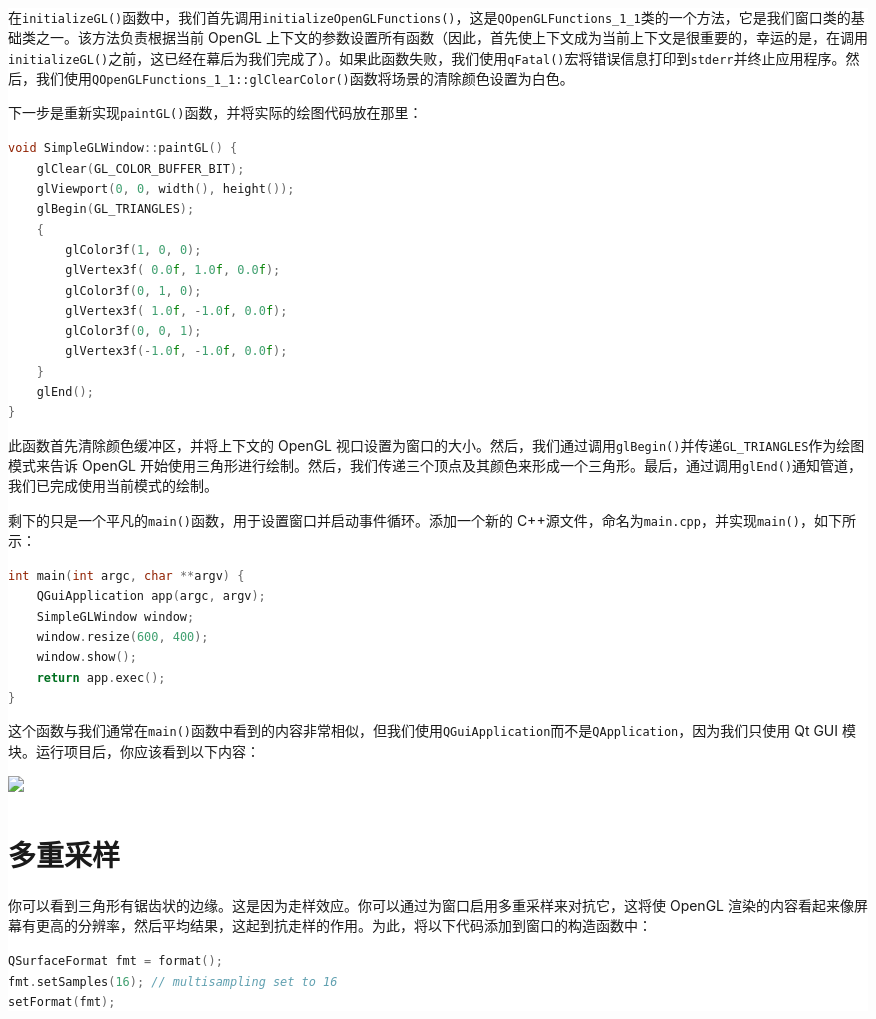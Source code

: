 在`initializeGL()`函数中，我们首先调用`initializeOpenGLFunctions()`，这是`QOpenGLFunctions_1_1`类的一个方法，它是我们窗口类的基础类之一。该方法负责根据当前 OpenGL 上下文的参数设置所有函数（因此，首先使上下文成为当前上下文是很重要的，幸运的是，在调用`initializeGL()`之前，这已经在幕后为我们完成了）。如果此函数失败，我们使用`qFatal()`宏将错误信息打印到`stderr`并终止应用程序。然后，我们使用`QOpenGLFunctions_1_1::glClearColor()`函数将场景的清除颜色设置为白色。

下一步是重新实现`paintGL()`函数，并将实际的绘图代码放在那里：

```cpp
void SimpleGLWindow::paintGL() {
    glClear(GL_COLOR_BUFFER_BIT);
    glViewport(0, 0, width(), height());
    glBegin(GL_TRIANGLES);
    {
        glColor3f(1, 0, 0);
        glVertex3f( 0.0f, 1.0f, 0.0f);
        glColor3f(0, 1, 0);
        glVertex3f( 1.0f, -1.0f, 0.0f);
        glColor3f(0, 0, 1);
        glVertex3f(-1.0f, -1.0f, 0.0f);
    }
    glEnd();
}
```

此函数首先清除颜色缓冲区，并将上下文的 OpenGL 视口设置为窗口的大小。然后，我们通过调用`glBegin()`并传递`GL_TRIANGLES`作为绘图模式来告诉 OpenGL 开始使用三角形进行绘制。然后，我们传递三个顶点及其颜色来形成一个三角形。最后，通过调用`glEnd()`通知管道，我们已完成使用当前模式的绘制。

剩下的只是一个平凡的`main()`函数，用于设置窗口并启动事件循环。添加一个新的 C++源文件，命名为`main.cpp`，并实现`main()`，如下所示：

```cpp
int main(int argc, char **argv) {
    QGuiApplication app(argc, argv);
    SimpleGLWindow window;
    window.resize(600, 400);
    window.show();
    return app.exec();
} 
```

这个函数与我们通常在`main()`函数中看到的内容非常相似，但我们使用`QGuiApplication`而不是`QApplication`，因为我们只使用 Qt GUI 模块。运行项目后，你应该看到以下内容：

![](img/70d987b1-b8d0-4f23-ad39-331b02b74d7c.png)

# 多重采样

你可以看到三角形有锯齿状的边缘。这是因为走样效应。你可以通过为窗口启用多重采样来对抗它，这将使 OpenGL 渲染的内容看起来像屏幕有更高的分辨率，然后平均结果，这起到抗走样的作用。为此，将以下代码添加到窗口的构造函数中：

```cpp
QSurfaceFormat fmt = format();
fmt.setSamples(16); // multisampling set to 16
setFormat(fmt);
```
